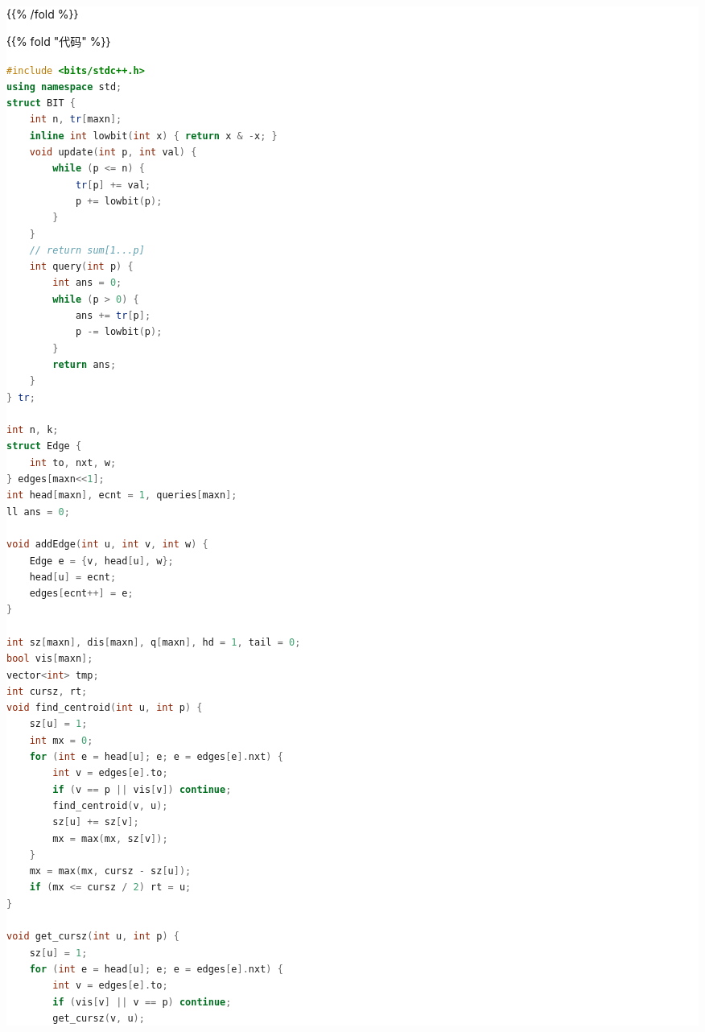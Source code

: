{{% /fold %}}


{{% fold "代码" %}}

```cpp
#include <bits/stdc++.h>
using namespace std;
struct BIT {
    int n, tr[maxn];
    inline int lowbit(int x) { return x & -x; }
    void update(int p, int val) {
        while (p <= n) {
            tr[p] += val;
            p += lowbit(p);
        }
    }
    // return sum[1...p]
    int query(int p) {
        int ans = 0;
        while (p > 0) {
            ans += tr[p];
            p -= lowbit(p);
        }
        return ans;
    }
} tr;

int n, k;
struct Edge {
    int to, nxt, w;
} edges[maxn<<1];
int head[maxn], ecnt = 1, queries[maxn];  
ll ans = 0;

void addEdge(int u, int v, int w) {
    Edge e = {v, head[u], w};
    head[u] = ecnt;
    edges[ecnt++] = e;
}

int sz[maxn], dis[maxn], q[maxn], hd = 1, tail = 0;
bool vis[maxn];
vector<int> tmp;
int cursz, rt;
void find_centroid(int u, int p) {
    sz[u] = 1;
    int mx = 0;
    for (int e = head[u]; e; e = edges[e].nxt) {
        int v = edges[e].to;
        if (v == p || vis[v]) continue;
        find_centroid(v, u);
        sz[u] += sz[v];
        mx = max(mx, sz[v]);
    }
    mx = max(mx, cursz - sz[u]);
    if (mx <= cursz / 2) rt = u;
}

void get_cursz(int u, int p) {
    sz[u] = 1;
    for (int e = head[u]; e; e = edges[e].nxt) {
        int v = edges[e].to;
        if (vis[v] || v == p) continue;
        get_cursz(v, u);
```